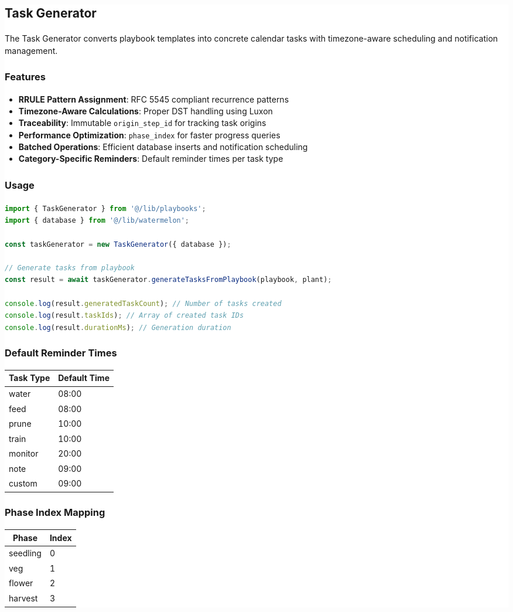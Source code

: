 ## Task Generator

The Task Generator converts playbook templates into concrete calendar tasks with timezone-aware scheduling and notification management.

### Features

- **RRULE Pattern Assignment**: RFC 5545 compliant recurrence patterns
- **Timezone-Aware Calculations**: Proper DST handling using Luxon
- **Traceability**: Immutable `origin_step_id` for tracking task origins
- **Performance Optimization**: `phase_index` for faster progress queries
- **Batched Operations**: Efficient database inserts and notification scheduling
- **Category-Specific Reminders**: Default reminder times per task type

### Usage

```typescript
import { TaskGenerator } from '@/lib/playbooks';
import { database } from '@/lib/watermelon';

const taskGenerator = new TaskGenerator({ database });

// Generate tasks from playbook
const result = await taskGenerator.generateTasksFromPlaybook(playbook, plant);

console.log(result.generatedTaskCount); // Number of tasks created
console.log(result.taskIds); // Array of created task IDs
console.log(result.durationMs); // Generation duration
```

### Default Reminder Times

| Task Type | Default Time |
| --------- | ------------ |
| water     | 08:00        |
| feed      | 08:00        |
| prune     | 10:00        |
| train     | 10:00        |
| monitor   | 20:00        |
| note      | 09:00        |
| custom    | 09:00        |

### Phase Index Mapping

| Phase    | Index |
| -------- | ----- |
| seedling | 0     |
| veg      | 1     |
| flower   | 2     |
| harvest  | 3     |
